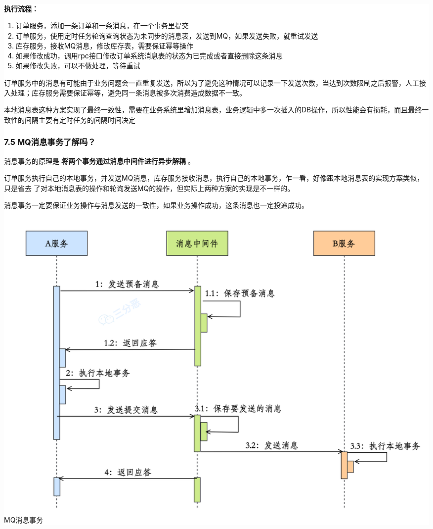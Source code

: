 **执行流程：**

  1. 订单服务，添加一条订单和一条消息，在一个事务里提交 
  2. 订单服务，使用定时任务轮询查询状态为未同步的消息表，发送到MQ，如果发送失败，就重试发送 
  3. 库存服务，接收MQ消息，修改库存表，需要保证幂等操作 
  4. 如果修改成功，调用rpc接口修改订单系统消息表的状态为已完成或者直接删除这条消息 
  5. 如果修改失败，可以不做处理，等待重试 

订单服务中的消息有可能由于业务问题会一直重复发送，所以为了避免这种情况可以记录一下发送次数，当达到次数限制之后报警，人工接入处理；库存服务需要保证幂等，避免同一条消息被多次消费造成数据不一致。

本地消息表这种方案实现了最终一致性，需要在业务系统里增加消息表，业务逻辑中多一次插入的DB操作，所以性能会有损耗，而且最终一致性的间隔主要有定时任务的间隔时间决定

###  7.5 MQ消息事务了解吗？

消息事务的原理是 **将两个事务通过消息中间件进行异步解耦** 。

订单服务执行自己的本地事务，并发送MQ消息，库存服务接收消息，执行自己的本地事务，乍一看，好像跟本地消息表的实现方案类似，只是省去
了对本地消息表的操作和轮询发送MQ的操作，但实际上两种方案的实现是不一样的。

消息事务一定要保证业务操作与消息发送的一致性，如果业务操作成功，这条消息也一定投递成功。

![](images/7b3fa082-b968-4aee-b668-afb3b12f0c8c.jpg)
MQ消息事务
